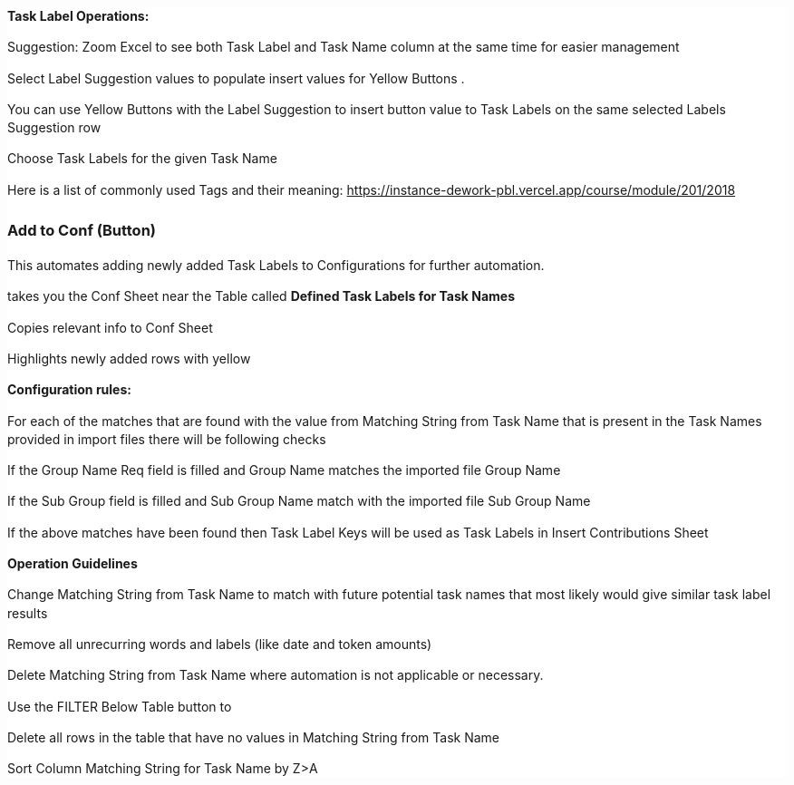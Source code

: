 

**Task Label Operations:**

Suggestion: Zoom Excel to see both Task Label and Task Name column at the same time for easier management



Select Label Suggestion values to populate insert values for Yellow Buttons .

You can use Yellow Buttons with the Label Suggestion to insert button value to Task Labels on the same selected Labels Suggestion row



Choose Task Labels for the given Task Name

Here is a list of commonly used Tags and their meaning: https://instance-dework-pbl.vercel.app/course/module/201/2018



### Add to Conf (Button)

This automates adding newly added Task Labels to Configurations for further automation.

takes you the Conf Sheet near the Table called **Defined Task Labels for Task Names**

Copies relevant info to Conf Sheet

Highlights newly added rows with yellow



**Configuration rules:**

For each of the matches that are found with the value from Matching String from Task Name that is present in the Task Names provided in import files there will be following checks

If the Group Name Req field is filled and Group Name matches the imported file Group Name

If the Sub Group field is filled and Sub Group Name match with the imported file Sub Group Name

If the above matches have been found then Task Label Keys will be used as Task Labels in Insert Contributions Sheet



**Operation Guidelines**

Change Matching String from Task Name to match with future potential task names that most likely would give similar task label results

Remove all unrecurring words and labels (like date and token amounts)



Delete Matching String from Task Name where automation is not applicable or necessary.



Use the FILTER Below Table button to

Delete all rows in the table that have no values in Matching String from Task Name

Sort Column Matching String for Task Name by Z>A
